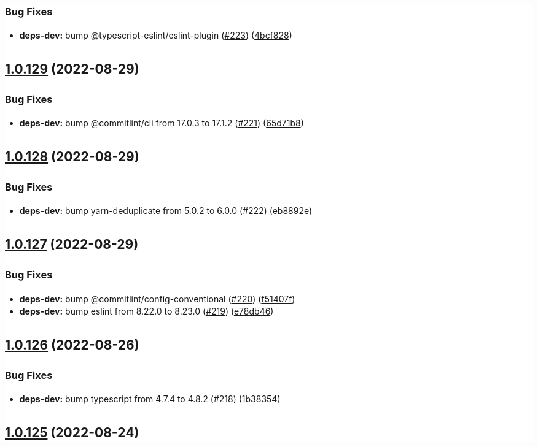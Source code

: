 
### Bug Fixes

* **deps-dev:** bump @typescript-eslint/eslint-plugin ([#223](https://github.com/openapi-automatons/validator/issues/223)) ([4bcf828](https://github.com/openapi-automatons/validator/commit/4bcf828cd50a6eab6d53e0e4e58d0e1b3abf72cb))

## [1.0.129](https://github.com/openapi-automatons/validator/compare/v1.0.128...v1.0.129) (2022-08-29)


### Bug Fixes

* **deps-dev:** bump @commitlint/cli from 17.0.3 to 17.1.2 ([#221](https://github.com/openapi-automatons/validator/issues/221)) ([65d71b8](https://github.com/openapi-automatons/validator/commit/65d71b82c845f4bad90fe7c0f37b31c0bb006061))

## [1.0.128](https://github.com/openapi-automatons/validator/compare/v1.0.127...v1.0.128) (2022-08-29)


### Bug Fixes

* **deps-dev:** bump yarn-deduplicate from 5.0.2 to 6.0.0 ([#222](https://github.com/openapi-automatons/validator/issues/222)) ([eb8892e](https://github.com/openapi-automatons/validator/commit/eb8892e7ce2a4fb6cc6fda5604130cd5c0d55935))

## [1.0.127](https://github.com/openapi-automatons/validator/compare/v1.0.126...v1.0.127) (2022-08-29)


### Bug Fixes

* **deps-dev:** bump @commitlint/config-conventional ([#220](https://github.com/openapi-automatons/validator/issues/220)) ([f51407f](https://github.com/openapi-automatons/validator/commit/f51407fe5d46b8ff7d729909d1b71e1513081b94))
* **deps-dev:** bump eslint from 8.22.0 to 8.23.0 ([#219](https://github.com/openapi-automatons/validator/issues/219)) ([e78db46](https://github.com/openapi-automatons/validator/commit/e78db4683000bfd42851ff873869d58fdc41aaae))

## [1.0.126](https://github.com/openapi-automatons/validator/compare/v1.0.125...v1.0.126) (2022-08-26)


### Bug Fixes

* **deps-dev:** bump typescript from 4.7.4 to 4.8.2 ([#218](https://github.com/openapi-automatons/validator/issues/218)) ([1b38354](https://github.com/openapi-automatons/validator/commit/1b38354c207a5c49e594734b9eeacfd97bdc1230))

## [1.0.125](https://github.com/openapi-automatons/validator/compare/v1.0.124...v1.0.125) (2022-08-24)
